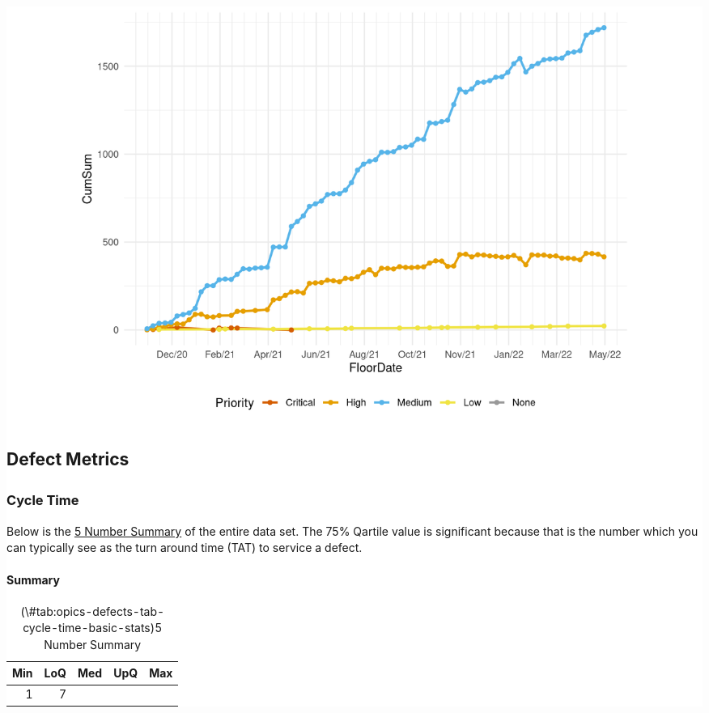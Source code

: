 <img src="05-opics_files/figure-html/opics-stories-inflow-outflow-cumsumm-1.png" width="80%" style="display: block; margin: auto;" />

## Defect Metrics






###  Cycle Time

Below is the [5 Number Summary](https://en.wikipedia.org/wiki/Five-number_summary) 
of the entire data set. The 75% Qartile value is significant because that is the 
number which you can typically see as the turn around time (TAT) to service a defect.

#### Summary

<table class="table table-striped" style="width: auto !important; margin-left: auto; margin-right: auto;">
<caption>(\#tab:opics-defects-tab-cycle-time-basic-stats)5 Number Summary</caption>
 <thead>
  <tr>
   <th style="text-align:right;"> Min </th>
   <th style="text-align:right;"> LoQ </th>
   <th style="text-align:right;"> Med </th>
   <th style="text-align:right;"> UpQ </th>
   <th style="text-align:right;"> Max </th>
  </tr>
 </thead>
<tbody>
  <tr>
   <td style="text-align:right;"> 1 </td>
   <td style="text-align:right;"> 7 </td>